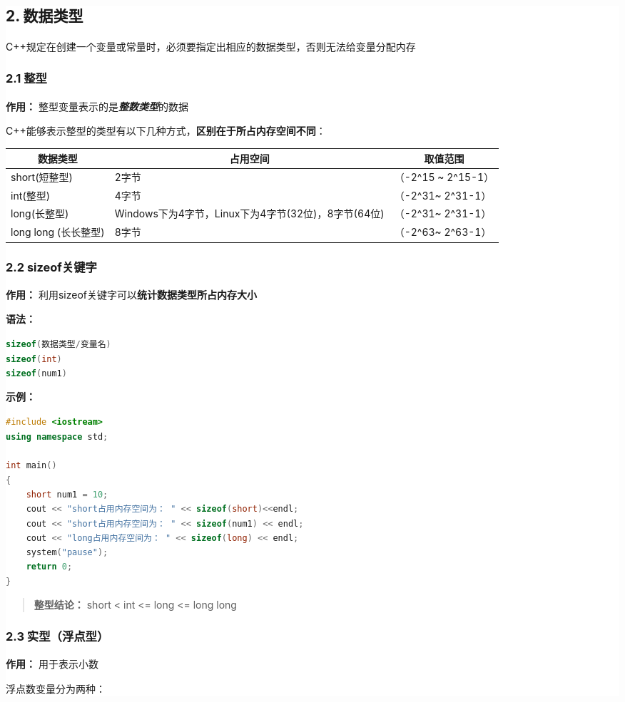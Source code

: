  ## 2. 数据类型

C++规定在创建一个变量或常量时，必须要指定出相应的数据类型，否则无法给变量分配内存

### 2.1 整型

**作用：** 整型变量表示的是***整数类型***的数据

C++能够表示整型的类型有以下几种方式，**区别在于所占内存空间不同**：

| **数据类型**         | **占用空间**                                        | **取值范围**       |
| -------------------- | --------------------------------------------------- | ------------------ |
| short(短整型)        | 2字节                                               | （-2^15 ~ 2^15-1） |
| int(整型)            | 4字节                                               | （-2^31~ 2^31-1）  |
| long(长整型)         | Windows下为4字节，Linux下为4字节(32位)，8字节(64位) | （-2^31~ 2^31-1）  |
| long long (长长整型) | 8字节                                               | （-2^63~ 2^63-1）  |

### 2.2 sizeof关键字

**作用：** 利用sizeof关键字可以**统计数据类型所占内存大小** 

**语法：**

~~~c++
sizeof(数据类型/变量名)
sizeof(int)    
sizeof(num1)
~~~

**示例：**

~~~c++
#include <iostream>
using namespace std;

int main()
{
    short num1 = 10;
    cout << "short占用内存空间为： " << sizeof(short)<<endl;
    cout << "short占用内存空间为： " << sizeof(num1) << endl;
    cout << "long占用内存空间为： " << sizeof(long) << endl;
    system("pause");
    return 0;
}
~~~

> **整型结论：** short < int <= long <= long long 

### 2.3 实型（浮点型）

**作用：** 用于表示小数

浮点数变量分为两种：
